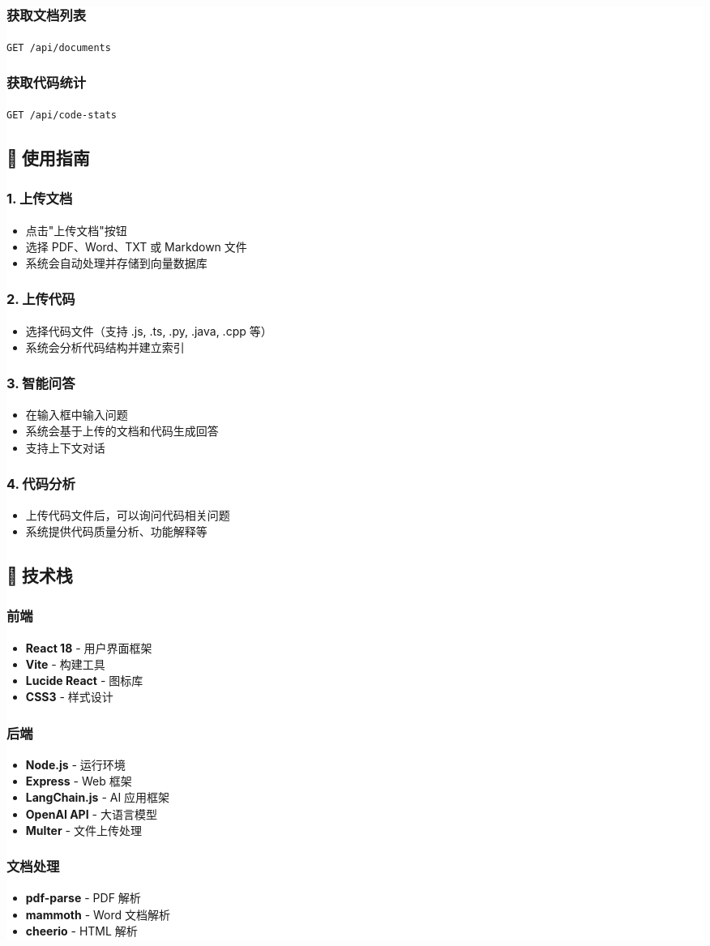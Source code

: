 ### 获取文档列表
```http
GET /api/documents
```

### 获取代码统计
```http
GET /api/code-stats
```

## 🎯 使用指南

### 1. 上传文档
- 点击"上传文档"按钮
- 选择 PDF、Word、TXT 或 Markdown 文件
- 系统会自动处理并存储到向量数据库

### 2. 上传代码
- 选择代码文件（支持 .js, .ts, .py, .java, .cpp 等）
- 系统会分析代码结构并建立索引

### 3. 智能问答
- 在输入框中输入问题
- 系统会基于上传的文档和代码生成回答
- 支持上下文对话

### 4. 代码分析
- 上传代码文件后，可以询问代码相关问题
- 系统提供代码质量分析、功能解释等

## 🔧 技术栈

### 前端
- **React 18** - 用户界面框架
- **Vite** - 构建工具
- **Lucide React** - 图标库
- **CSS3** - 样式设计

### 后端
- **Node.js** - 运行环境
- **Express** - Web 框架
- **LangChain.js** - AI 应用框架
- **OpenAI API** - 大语言模型
- **Multer** - 文件上传处理

### 文档处理
- **pdf-parse** - PDF 解析
- **mammoth** - Word 文档解析
- **cheerio** - HTML 解析
